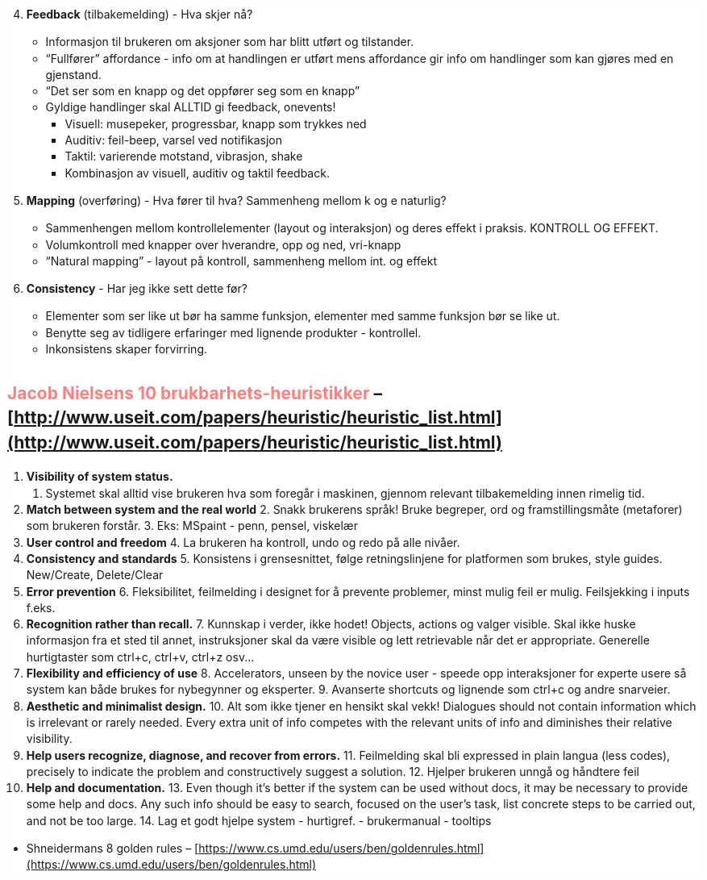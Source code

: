 4. **Feedback** (tilbakemelding) - Hva skjer nå?
	- Informasjon til brukeren om aksjoner som har blitt utført og tilstander.
	- “Fullfører” affordance - info om at handlingen er utført mens affordance gir info om handlinger som kan gjøres med en gjenstand.
	- “Det ser som en knapp og det oppfører seg som en knapp”
	- Gyldige handlinger skal ALLTID gi feedback, onevents!
		- Visuell: musepeker, progressbar, knapp som trykkes ned
		- Auditiv: feil-beep, varsel ved notifikasjon
		- Taktil: varierende motstand, vibrasjon, shake
		- Kombinasjon av visuell, auditiv og taktil feedback.
5. **Mapping** (overføring) - Hva fører til hva? Sammenheng mellom k og e naturlig?
	- Sammenhengen mellom kontrollelementer (layout og interaksjon) og deres effekt i praksis. KONTROLL OG EFFEKT.
	- Volumkontroll med knapper over hverandre, opp og ned, vri-knapp
	- “Natural mapping” - layout på kontroll, sammenheng mellom int. og effekt

6. **Consistency** - Har jeg ikke sett dette før? 
	- Elementer som ser like ut bør ha samme funksjon, elementer med samme funksjon bør se like ut.
	- Benytte seg av tidligere erfaringer med lignende produkter - kontrollel.
	- Inkonsistens skaper forvirring.

## <span style='color:#ff7e7e;'>**Jacob Nielsens 10 brukbarhets-heuristikker**</span> – [http://www.useit.com/papers/heuristic/heuristic_list.html](http://www.useit.com/papers/heuristic/heuristic_list.html)
1. **Visibility of system status.**
	1. Systemet skal alltid vise brukeren hva som foregår i maskinen, gjennom relevant tilbakemelding innen rimelig tid.
2. **Match between system and the real world**
	2. Snakk brukerens språk! Bruke begreper, ord og framstillingsmåte (metaforer) som brukeren forstår.
	3. Eks: MSpaint - penn, pensel, viskelær
3. **User control and freedom** 
	4. La brukeren ha kontroll, undo og redo på alle nivåer.
4. **Consistency and standards**
	5. Konsistens i grensesnittet, følge retningslinjene for platformen som brukes, style guides. New/Create, Delete/Clear
5. **Error prevention**
	6. Fleksibilitet, feilmelding i designet for å prevente problemer, minst mulig feil er mulig. Feilsjekking i inputs f.eks.
6. **Recognition rather than recall.**
	7. Kunnskap i verder, ikke hodet! Objects, actions og valger visible. Skal ikke huske informasjon fra et sted til annet, instruksjoner skal da være visible og lett retrievable når det er appropriate. Generelle hurtigtaster som ctrl+c, ctrl+v, ctrl+z osv...
7. **Flexibility and efficiency of use** 
	8. Accelerators, unseen by the novice user - speede opp interaksjoner for experte usere så system kan både brukes for nybegynner og eksperter.
	9. Avanserte shortcuts og lignende som ctrl+c og andre snarveier.
8. **Aesthetic and minimalist design.** 
	10. Alt som ikke tjener en hensikt skal vekk! Dialogues should not contain information which is irrelevant or rarely needed. Every extra unit of info competes with the relevant units of info and diminishes their relative visibility.
9. **Help users recognize, diagnose, and recover from errors.**
	11. Feilmelding skal bli expressed in plain langua (less codes), precisely to indicate the problem and constructively suggest a solution.
	12. Hjelper brukeren unngå og håndtere feil
10. **Help and documentation.**
	13. Even though it’s better if the system can be used without docs, it may be necessary to provide some help and docs. Any such info should be easy to search, focused on the user’s task, list concrete steps to be carried out, and not be too large.
	14. Lag et godt hjelpe system - hurtigref. - brukermanual - tooltips
- Shneidermans 8 golden rules – [https://www.cs.umd.edu/users/ben/goldenrules.html](https://www.cs.umd.edu/users/ben/goldenrules.html)